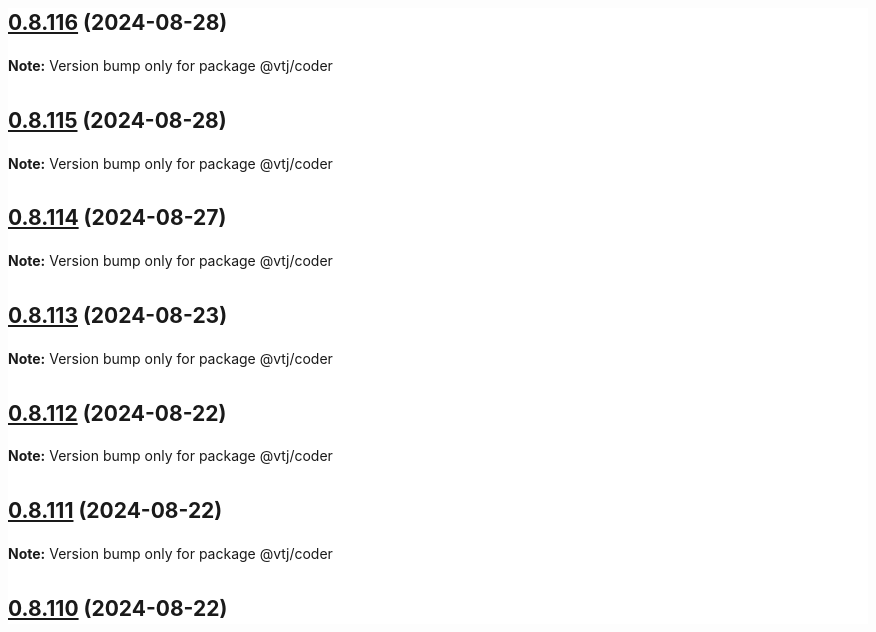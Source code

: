 



## [0.8.116](https://gitee.com/newgateway/vtj/compare/@vtj/coder@0.8.115...@vtj/coder@0.8.116) (2024-08-28)

**Note:** Version bump only for package @vtj/coder





## [0.8.115](https://gitee.com/newgateway/vtj/compare/@vtj/coder@0.8.114...@vtj/coder@0.8.115) (2024-08-28)

**Note:** Version bump only for package @vtj/coder






## [0.8.114](https://gitee.com/newgateway/vtj/compare/@vtj/coder@0.8.113...@vtj/coder@0.8.114) (2024-08-27)

**Note:** Version bump only for package @vtj/coder






## [0.8.113](https://gitee.com/newgateway/vtj/compare/@vtj/coder@0.8.112...@vtj/coder@0.8.113) (2024-08-23)

**Note:** Version bump only for package @vtj/coder





## [0.8.112](https://gitee.com/newgateway/vtj/compare/@vtj/coder@0.8.111...@vtj/coder@0.8.112) (2024-08-22)

**Note:** Version bump only for package @vtj/coder





## [0.8.111](https://gitee.com/newgateway/vtj/compare/@vtj/coder@0.8.110...@vtj/coder@0.8.111) (2024-08-22)

**Note:** Version bump only for package @vtj/coder





## [0.8.110](https://gitee.com/newgateway/vtj/compare/@vtj/coder@0.8.109...@vtj/coder@0.8.110) (2024-08-22)
